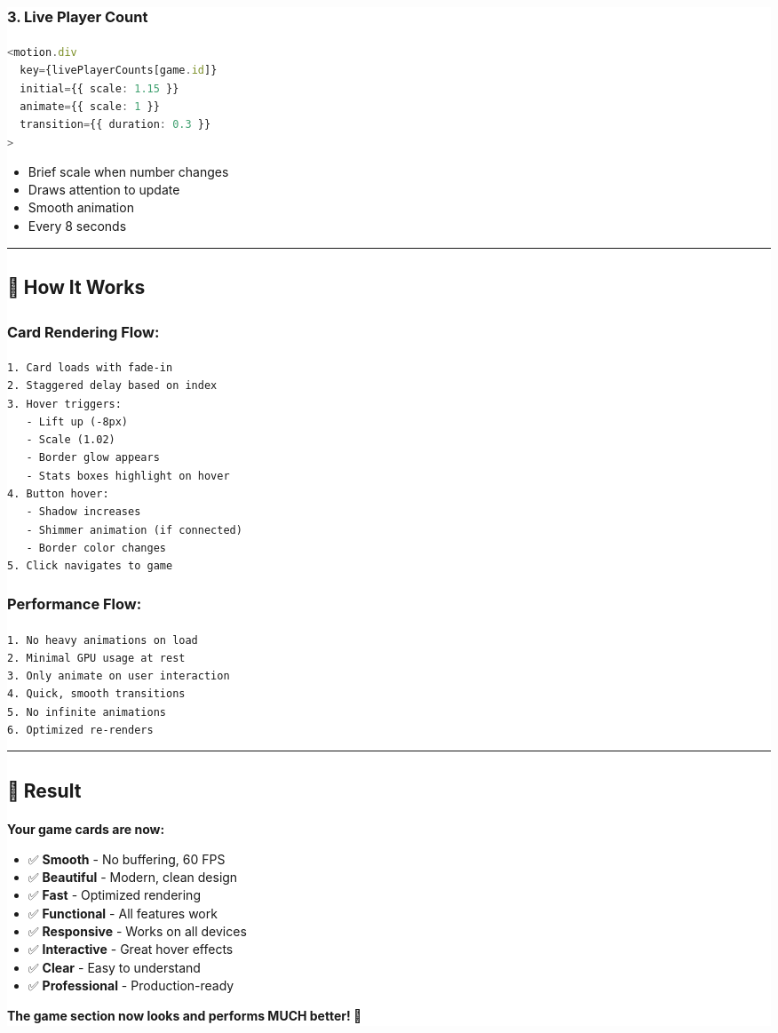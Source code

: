 ### 3. **Live Player Count**
```typescript
<motion.div 
  key={livePlayerCounts[game.id]}
  initial={{ scale: 1.15 }}
  animate={{ scale: 1 }}
  transition={{ duration: 0.3 }}
>
```
- Brief scale when number changes
- Draws attention to update
- Smooth animation
- Every 8 seconds

---

## 🚀 How It Works

### Card Rendering Flow:
```
1. Card loads with fade-in
2. Staggered delay based on index
3. Hover triggers:
   - Lift up (-8px)
   - Scale (1.02)
   - Border glow appears
   - Stats boxes highlight on hover
4. Button hover:
   - Shadow increases
   - Shimmer animation (if connected)
   - Border color changes
5. Click navigates to game
```

### Performance Flow:
```
1. No heavy animations on load
2. Minimal GPU usage at rest
3. Only animate on user interaction
4. Quick, smooth transitions
5. No infinite animations
6. Optimized re-renders
```

---

## 🎉 Result

**Your game cards are now:**
- ✅ **Smooth** - No buffering, 60 FPS
- ✅ **Beautiful** - Modern, clean design
- ✅ **Fast** - Optimized rendering
- ✅ **Functional** - All features work
- ✅ **Responsive** - Works on all devices
- ✅ **Interactive** - Great hover effects
- ✅ **Clear** - Easy to understand
- ✅ **Professional** - Production-ready

**The game section now looks and performs MUCH better! 🚀**

